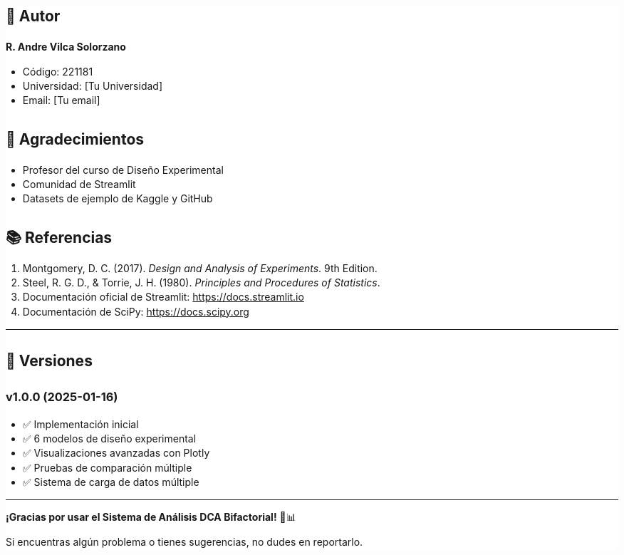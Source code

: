 ## 👤 Autor

**R. Andre Vilca Solorzano**
- Código: 221181
- Universidad: [Tu Universidad]
- Email: [Tu email]

## 🙏 Agradecimientos

- Profesor del curso de Diseño Experimental
- Comunidad de Streamlit
- Datasets de ejemplo de Kaggle y GitHub

## 📚 Referencias

1. Montgomery, D. C. (2017). *Design and Analysis of Experiments*. 9th Edition.
2. Steel, R. G. D., & Torrie, J. H. (1980). *Principles and Procedures of Statistics*.
3. Documentación oficial de Streamlit: https://docs.streamlit.io
4. Documentación de SciPy: https://docs.scipy.org

---

## 🚀 Versiones

### v1.0.0 (2025-01-16)
- ✅ Implementación inicial
- ✅ 6 modelos de diseño experimental
- ✅ Visualizaciones avanzadas con Plotly
- ✅ Pruebas de comparación múltiple
- ✅ Sistema de carga de datos múltiple

---

**¡Gracias por usar el Sistema de Análisis DCA Bifactorial!** 🧪📊

Si encuentras algún problema o tienes sugerencias, no dudes en reportarlo.